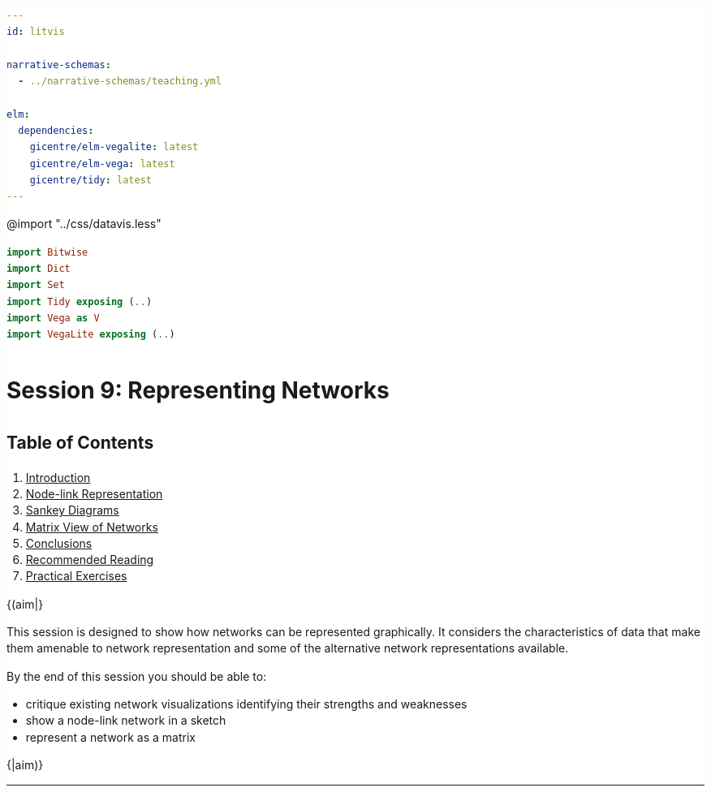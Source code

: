 ```yaml
---
id: litvis

narrative-schemas:
  - ../narrative-schemas/teaching.yml

elm:
  dependencies:
    gicentre/elm-vegalite: latest
    gicentre/elm-vega: latest
    gicentre/tidy: latest
---
```


@import "../css/datavis.less"

```elm {l=hidden}
import Bitwise
import Dict
import Set
import Tidy exposing (..)
import Vega as V
import VegaLite exposing (..)
```



# Session 9: Representing Networks

## Table of Contents

1. [Introduction](#1-introduction)
2. [Node-link Representation](#2-node-link-representation)
3. [Sankey Diagrams](#3-sankey-diagrams)
4. [Matrix View of Networks](#4-matrix-view-of-networks)
5. [Conclusions](#5-conclusions)
6. [Recommended Reading](#6-recommended-reading)
7. [Practical Exercises](#7-practical-exercises)

{(aim|}

This session is designed to show how networks can be represented graphically. It considers the characteristics of data that make them amenable to network representation and some of the alternative network representations available.

By the end of this session you should be able to:

- critique existing network visualizations identifying their strengths and weaknesses
- show a node-link network in a sketch
- represent a network as a matrix

{|aim)}

---